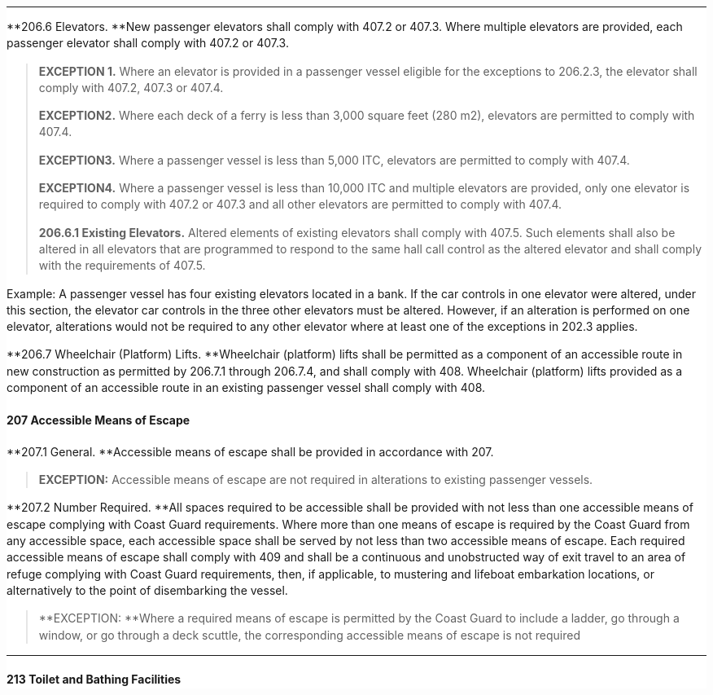 ****

**206.6 Elevators. **New passenger elevators shall comply with 407.2 or 407.3. Where multiple elevators are provided, each passenger elevator shall comply with 407.2 or 407.3.

> **EXCEPTION 1.** Where an elevator is provided in a passenger vessel eligible for the exceptions to 206.2.3, the elevator shall comply with 407.2, 407.3 or 407.4.
>
> **EXCEPTION2.** Where each deck of a ferry is less than 3,000 square feet (280 m2), elevators are permitted to comply with 407.4.
>
> **EXCEPTION3.** Where a passenger vessel is less than 5,000 ITC, elevators are permitted to comply with 407.4.
>
> **EXCEPTION4.** Where a passenger vessel is less than 10,000 ITC and multiple elevators are provided, only one elevator is required to comply with 407.2 or 407.3 and all other elevators are permitted to comply with 407.4.
>
> **206.6.1 Existing Elevators.** Altered elements of existing elevators shall comply with 407.5. Such elements shall also be altered in all elevators that are programmed to respond to the same hall call control as the altered elevator and shall comply with the requirements of 407.5.

Example: A passenger vessel has four existing elevators located in a bank. If the car controls in one elevator were altered, under this section, the elevator car controls in the three other elevators must be altered. However, if an alteration is performed on one elevator, alterations would not be required to any other elevator where at least one of the exceptions in 202.3 applies.

**206.7 Wheelchair (Platform) Lifts. **Wheelchair (platform) lifts shall be permitted as a component of an accessible route in new construction as permitted by 206.7.1 through 206.7.4, and shall comply with 408. Wheelchair (platform) lifts provided as a component of an accessible route in an existing passenger vessel shall comply with 408.

#### 207 Accessible Means of Escape

**207.1 General. **Accessible means of escape shall be provided in accordance with 207.

> **EXCEPTION:** Accessible means of escape are not required in alterations to existing passenger vessels.

**207.2 Number Required. **All spaces required to be accessible shall be provided with not less than one accessible means of escape complying with Coast Guard requirements. Where more than one means of escape is required by the Coast Guard from any accessible space, each accessible space shall be served by not less than two accessible means of escape. Each required accessible means of escape shall comply with 409 and shall be a continuous and unobstructed way of exit travel to an area of refuge complying with Coast Guard requirements, then, if applicable, to mustering and lifeboat embarkation locations, or alternatively to the point of disembarking the vessel.

> **EXCEPTION: **Where a required means of escape is permitted by the Coast Guard to include a ladder, go through a window, or go through a deck scuttle, the corresponding accessible means of escape is not required

****

#### 213 Toilet and Bathing Facilities
